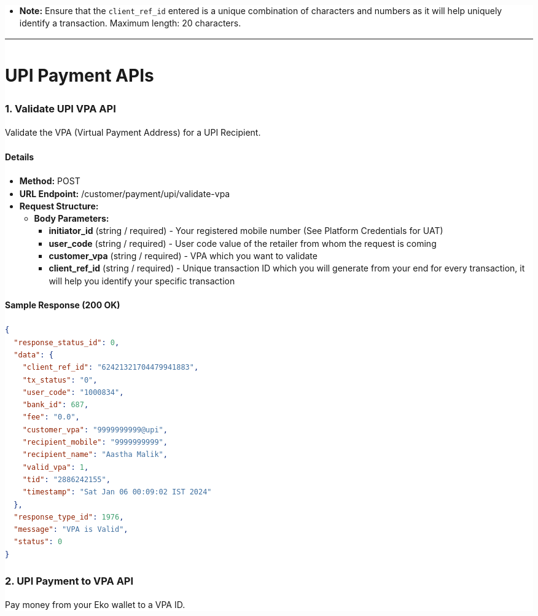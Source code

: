 - **Note:**
  Ensure that the `client_ref_id` entered is a unique combination of characters and numbers as it will help uniquely identify a transaction. Maximum length: 20 characters.


---

# UPI Payment APIs

### 1. Validate UPI VPA API
Validate the VPA (Virtual Payment Address) for a UPI Recipient.

#### Details
- **Method:** POST
- **URL Endpoint:** /customer/payment/upi/validate-vpa
- **Request Structure:**
  - **Body Parameters:**
    - **initiator_id** (string / required) - Your registered mobile number (See Platform Credentials for UAT)
    - **user_code** (string / required) - User code value of the retailer from whom the request is coming
    - **customer_vpa** (string / required) - VPA which you want to validate
    - **client_ref_id** (string / required) - Unique transaction ID which you will generate from your end for every transaction, it will help you identify your specific transaction

#### Sample Response (200 OK)
```json
{
  "response_status_id": 0,
  "data": {
    "client_ref_id": "62421321704479941883",
    "tx_status": "0",
    "user_code": "1000834",
    "bank_id": 687,
    "fee": "0.0",
    "customer_vpa": "9999999999@upi",
    "recipient_mobile": "9999999999",
    "recipient_name": "Aastha Malik",
    "valid_vpa": 1,
    "tid": "2886242155",
    "timestamp": "Sat Jan 06 00:09:02 IST 2024"
  },
  "response_type_id": 1976,
  "message": "VPA is Valid",
  "status": 0
}
```

### 2. UPI Payment to VPA API

Pay money from your Eko wallet to a VPA ID.

